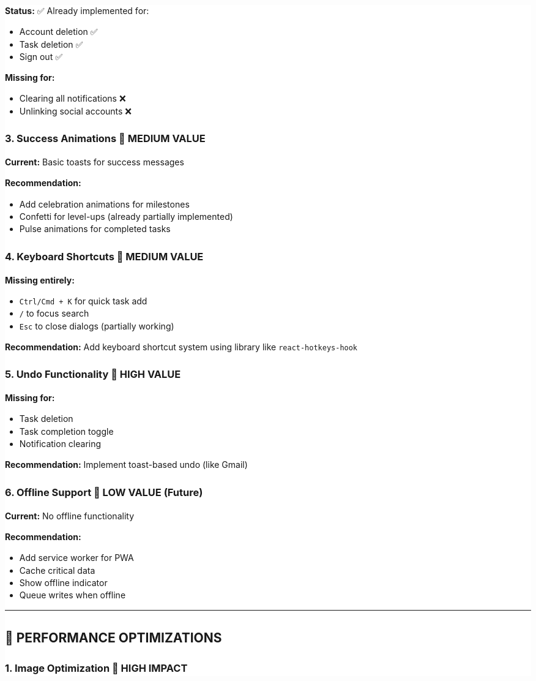 **Status:** ✅ Already implemented for:

- Account deletion ✅
- Task deletion ✅
- Sign out ✅

**Missing for:**

- Clearing all notifications ❌
- Unlinking social accounts ❌

### 3. **Success Animations** 🎯 MEDIUM VALUE

**Current:** Basic toasts for success messages

**Recommendation:**

- Add celebration animations for milestones
- Confetti for level-ups (already partially implemented)
- Pulse animations for completed tasks

### 4. **Keyboard Shortcuts** 🎯 MEDIUM VALUE

**Missing entirely:**

- `Ctrl/Cmd + K` for quick task add
- `/` to focus search
- `Esc` to close dialogs (partially working)

**Recommendation:** Add keyboard shortcut system using library like `react-hotkeys-hook`

### 5. **Undo Functionality** 🎯 HIGH VALUE

**Missing for:**

- Task deletion
- Task completion toggle
- Notification clearing

**Recommendation:** Implement toast-based undo (like Gmail)

### 6. **Offline Support** 🎯 LOW VALUE (Future)

**Current:** No offline functionality

**Recommendation:**

- Add service worker for PWA
- Cache critical data
- Show offline indicator
- Queue writes when offline

---

## 🚀 **PERFORMANCE OPTIMIZATIONS**

### 1. **Image Optimization** 🎯 HIGH IMPACT
